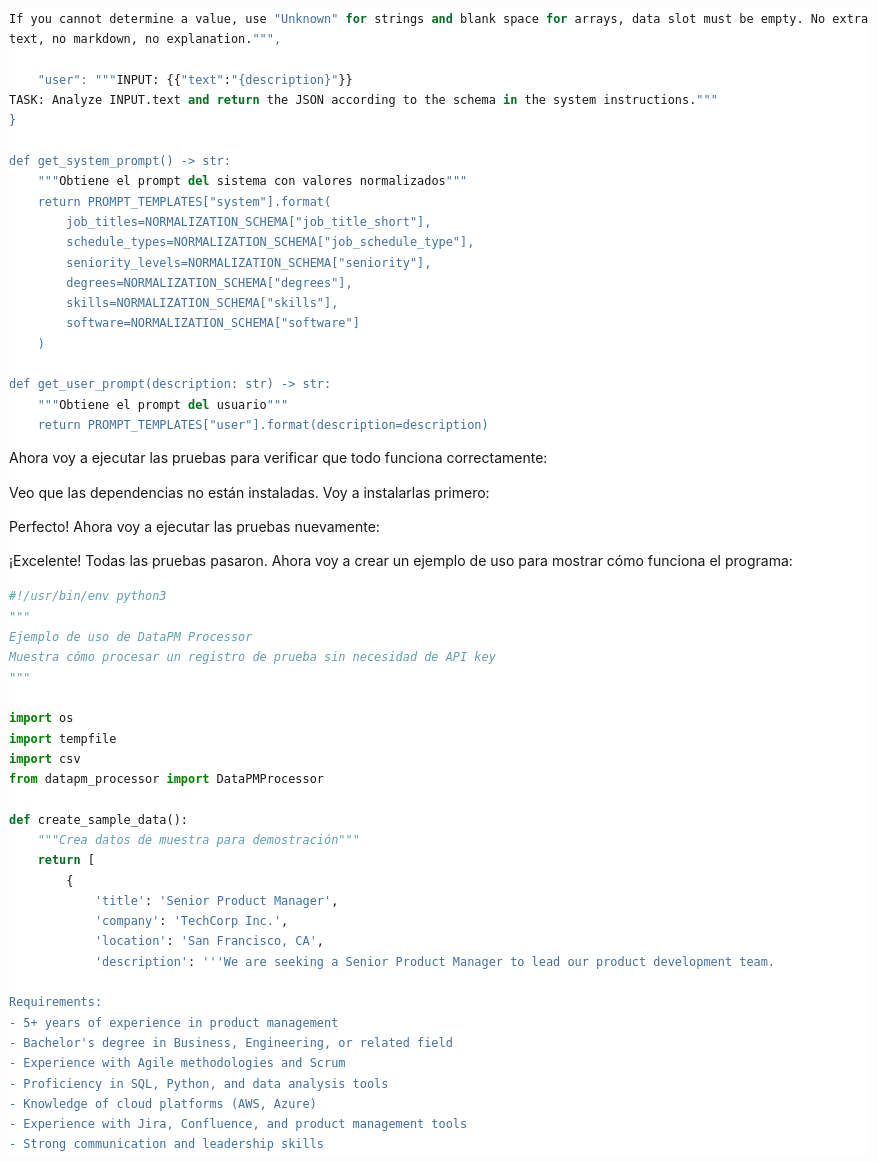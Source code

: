 ```python
If you cannot determine a value, use "Unknown" for strings and blank space for arrays, data slot must be empty. No extra text, no markdown, no explanation.""",
    
    "user": """INPUT: {{"text":"{description}"}}
TASK: Analyze INPUT.text and return the JSON according to the schema in the system instructions."""
}

def get_system_prompt() -> str:
    """Obtiene el prompt del sistema con valores normalizados"""
    return PROMPT_TEMPLATES["system"].format(
        job_titles=NORMALIZATION_SCHEMA["job_title_short"],
        schedule_types=NORMALIZATION_SCHEMA["job_schedule_type"],
        seniority_levels=NORMALIZATION_SCHEMA["seniority"],
        degrees=NORMALIZATION_SCHEMA["degrees"],
        skills=NORMALIZATION_SCHEMA["skills"],
        software=NORMALIZATION_SCHEMA["software"]
    )

def get_user_prompt(description: str) -> str:
    """Obtiene el prompt del usuario"""
    return PROMPT_TEMPLATES["user"].format(description=description)
```

Ahora voy a ejecutar las pruebas para verificar que todo funciona correctamente:


Veo que las dependencias no están instaladas. Voy a instalarlas primero:


Perfecto! Ahora voy a ejecutar las pruebas nuevamente:


¡Excelente! Todas las pruebas pasaron. Ahora voy a crear un ejemplo de uso para mostrar cómo funciona el programa:


```python
#!/usr/bin/env python3
"""
Ejemplo de uso de DataPM Processor
Muestra cómo procesar un registro de prueba sin necesidad de API key
"""

import os
import tempfile
import csv
from datapm_processor import DataPMProcessor

def create_sample_data():
    """Crea datos de muestra para demostración"""
    return [
        {
            'title': 'Senior Product Manager',
            'company': 'TechCorp Inc.',
            'location': 'San Francisco, CA',
            'description': '''We are seeking a Senior Product Manager to lead our product development team. 
            
Requirements:
- 5+ years of experience in product management
- Bachelor's degree in Business, Engineering, or related field
- Experience with Agile methodologies and Scrum
- Proficiency in SQL, Python, and data analysis tools
- Knowledge of cloud platforms (AWS, Azure)
- Experience with Jira, Confluence, and product management tools
- Strong communication and leadership skills

```